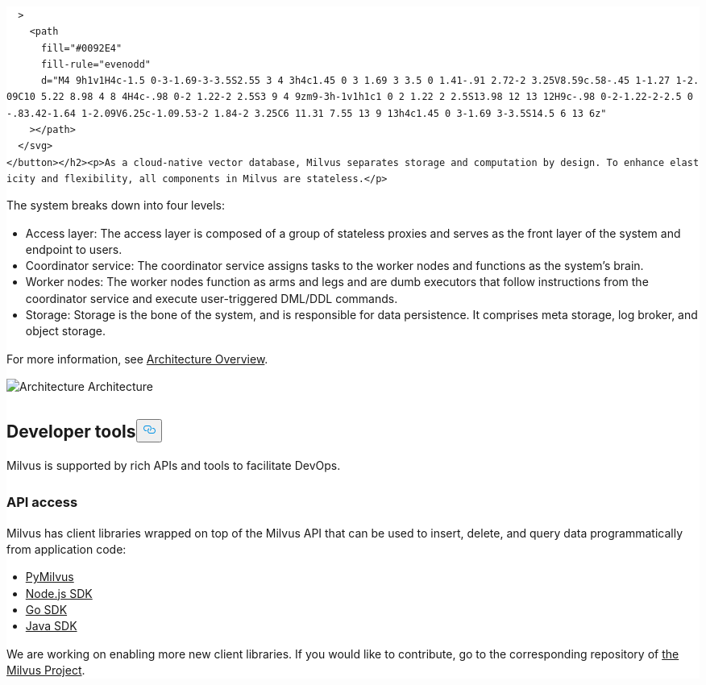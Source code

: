       >
        <path
          fill="#0092E4"
          fill-rule="evenodd"
          d="M4 9h1v1H4c-1.5 0-3-1.69-3-3.5S2.55 3 4 3h4c1.45 0 3 1.69 3 3.5 0 1.41-.91 2.72-2 3.25V8.59c.58-.45 1-1.27 1-2.09C10 5.22 8.98 4 8 4H4c-.98 0-2 1.22-2 2.5S3 9 4 9zm9-3h-1v1h1c1 0 2 1.22 2 2.5S13.98 12 13 12H9c-.98 0-2-1.22-2-2.5 0-.83.42-1.64 1-2.09V6.25c-1.09.53-2 1.84-2 3.25C6 11.31 7.55 13 9 13h4c1.45 0 3-1.69 3-3.5S14.5 6 13 6z"
        ></path>
      </svg>
    </button></h2><p>As a cloud-native vector database, Milvus separates storage and computation by design. To enhance elasticity and flexibility, all components in Milvus are stateless.</p>
<p>The system breaks down into four levels:</p>
<ul>
<li>Access layer: The access layer is composed of a group of stateless proxies and serves as the front layer of the system and endpoint to users.</li>
<li>Coordinator service: The coordinator service assigns tasks to the worker nodes and functions as the system’s brain.</li>
<li>Worker nodes: The worker nodes function as arms and legs and are dumb executors that follow instructions from the coordinator service and execute user-triggered DML/DDL commands.</li>
<li>Storage: Storage is the bone of the system, and is responsible for data persistence. It comprises meta storage, log broker, and object storage.</li>
</ul>
<p>For more information, see <a href="/docs/v2.1.x/architecture_overview.md">Architecture Overview</a>.</p>
<p>
  <span class="img-wrapper">
    <img translate="no" src="/docs/v2.1.x/assets/architecture_02.jpg" alt="Architecture" class="doc-image" id="architecture" />
    <span>Architecture</span>
  </span>
</p>
<h2 id="Developer-tools" class="common-anchor-header">Developer tools<button data-href="#Developer-tools" class="anchor-icon" translate="no">
      <svg translate="no"
        aria-hidden="true"
        focusable="false"
        height="20"
        version="1.1"
        viewBox="0 0 16 16"
        width="16"
      >
        <path
          fill="#0092E4"
          fill-rule="evenodd"
          d="M4 9h1v1H4c-1.5 0-3-1.69-3-3.5S2.55 3 4 3h4c1.45 0 3 1.69 3 3.5 0 1.41-.91 2.72-2 3.25V8.59c.58-.45 1-1.27 1-2.09C10 5.22 8.98 4 8 4H4c-.98 0-2 1.22-2 2.5S3 9 4 9zm9-3h-1v1h1c1 0 2 1.22 2 2.5S13.98 12 13 12H9c-.98 0-2-1.22-2-2.5 0-.83.42-1.64 1-2.09V6.25c-1.09.53-2 1.84-2 3.25C6 11.31 7.55 13 9 13h4c1.45 0 3-1.69 3-3.5S14.5 6 13 6z"
        ></path>
      </svg>
    </button></h2><p>Milvus is supported by rich APIs and tools to facilitate DevOps.</p>
<h3 id="API-access" class="common-anchor-header">API access</h3><p>Milvus has client libraries wrapped on top of the Milvus API that can be used to insert, delete, and query data programmatically from application code:</p>
<ul>
<li><a href="https://github.com/milvus-io/pymilvus">PyMilvus</a></li>
<li><a href="https://github.com/milvus-io/milvus-sdk-node">Node.js SDK</a></li>
<li><a href="https://github.com/milvus-io/milvus-sdk-go">Go SDK</a></li>
<li><a href="https://github.com/milvus-io/milvus-sdk-java">Java SDK</a></li>
</ul>
<p>We are working on enabling more new client libraries. If you would like to contribute, go to the corresponding repository of <a href="https://github.com/milvus-io">the Milvus Project</a>.</p>